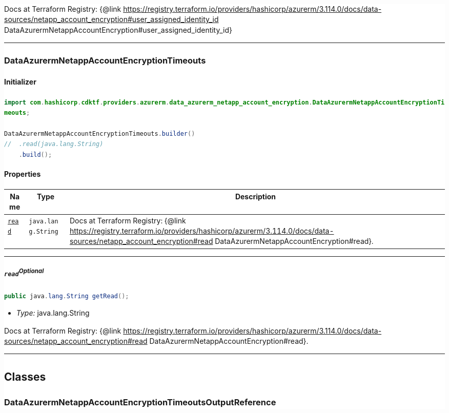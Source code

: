 Docs at Terraform Registry: {@link https://registry.terraform.io/providers/hashicorp/azurerm/3.114.0/docs/data-sources/netapp_account_encryption#user_assigned_identity_id DataAzurermNetappAccountEncryption#user_assigned_identity_id}

---

### DataAzurermNetappAccountEncryptionTimeouts <a name="DataAzurermNetappAccountEncryptionTimeouts" id="@cdktf/provider-azurerm.dataAzurermNetappAccountEncryption.DataAzurermNetappAccountEncryptionTimeouts"></a>

#### Initializer <a name="Initializer" id="@cdktf/provider-azurerm.dataAzurermNetappAccountEncryption.DataAzurermNetappAccountEncryptionTimeouts.Initializer"></a>

```java
import com.hashicorp.cdktf.providers.azurerm.data_azurerm_netapp_account_encryption.DataAzurermNetappAccountEncryptionTimeouts;

DataAzurermNetappAccountEncryptionTimeouts.builder()
//  .read(java.lang.String)
    .build();
```

#### Properties <a name="Properties" id="Properties"></a>

| **Name** | **Type** | **Description** |
| --- | --- | --- |
| <code><a href="#@cdktf/provider-azurerm.dataAzurermNetappAccountEncryption.DataAzurermNetappAccountEncryptionTimeouts.property.read">read</a></code> | <code>java.lang.String</code> | Docs at Terraform Registry: {@link https://registry.terraform.io/providers/hashicorp/azurerm/3.114.0/docs/data-sources/netapp_account_encryption#read DataAzurermNetappAccountEncryption#read}. |

---

##### `read`<sup>Optional</sup> <a name="read" id="@cdktf/provider-azurerm.dataAzurermNetappAccountEncryption.DataAzurermNetappAccountEncryptionTimeouts.property.read"></a>

```java
public java.lang.String getRead();
```

- *Type:* java.lang.String

Docs at Terraform Registry: {@link https://registry.terraform.io/providers/hashicorp/azurerm/3.114.0/docs/data-sources/netapp_account_encryption#read DataAzurermNetappAccountEncryption#read}.

---

## Classes <a name="Classes" id="Classes"></a>

### DataAzurermNetappAccountEncryptionTimeoutsOutputReference <a name="DataAzurermNetappAccountEncryptionTimeoutsOutputReference" id="@cdktf/provider-azurerm.dataAzurermNetappAccountEncryption.DataAzurermNetappAccountEncryptionTimeoutsOutputReference"></a>
